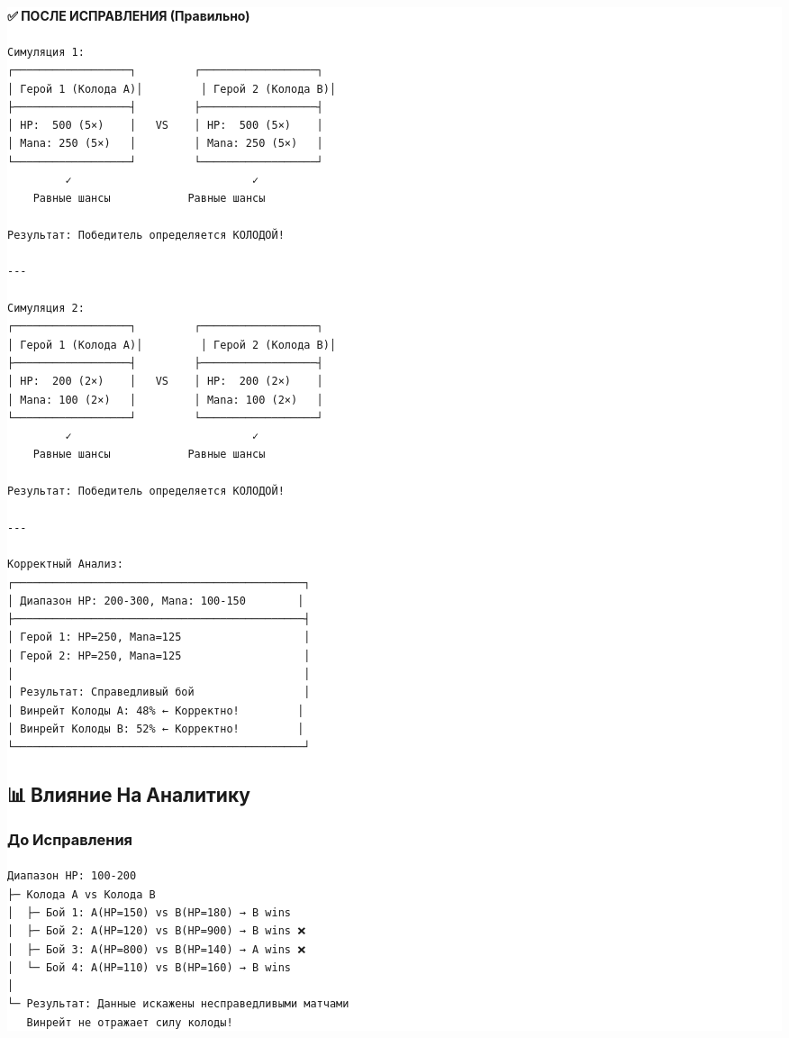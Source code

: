 #### ✅ ПОСЛЕ ИСПРАВЛЕНИЯ (Правильно)

```
Симуляция 1:
┌──────────────────┐         ┌──────────────────┐
│ Герой 1 (Колода A)│         │ Герой 2 (Колода B)│
├──────────────────┤         ├──────────────────┤
│ HP:  500 (5×)    │   VS    │ HP:  500 (5×)    │
│ Mana: 250 (5×)   │         │ Mana: 250 (5×)   │
└──────────────────┘         └──────────────────┘
         ✓                            ✓
    Равные шансы            Равные шансы
    
Результат: Победитель определяется КОЛОДОЙ!

---

Симуляция 2:
┌──────────────────┐         ┌──────────────────┐
│ Герой 1 (Колода A)│         │ Герой 2 (Колода B)│
├──────────────────┤         ├──────────────────┤
│ HP:  200 (2×)    │   VS    │ HP:  200 (2×)    │
│ Mana: 100 (2×)   │         │ Mana: 100 (2×)   │
└──────────────────┘         └──────────────────┘
         ✓                            ✓
    Равные шансы            Равные шансы
    
Результат: Победитель определяется КОЛОДОЙ!

---

Корректный Анализ:
┌─────────────────────────────────────────────┐
│ Диапазон HP: 200-300, Mana: 100-150        │
├─────────────────────────────────────────────┤
│ Герой 1: HP=250, Mana=125                   │
│ Герой 2: HP=250, Mana=125                   │
│                                             │
│ Результат: Справедливый бой                 │
│ Винрейт Колоды A: 48% ← Корректно!         │
│ Винрейт Колоды B: 52% ← Корректно!         │
└─────────────────────────────────────────────┘
```

## 📊 Влияние На Аналитику

### До Исправления

```
Диапазон HP: 100-200
├─ Колода A vs Колода B
│  ├─ Бой 1: A(HP=150) vs B(HP=180) → B wins
│  ├─ Бой 2: A(HP=120) vs B(HP=900) → B wins ❌
│  ├─ Бой 3: A(HP=800) vs B(HP=140) → A wins ❌
│  └─ Бой 4: A(HP=110) vs B(HP=160) → B wins
│
└─ Результат: Данные искажены несправедливыми матчами
   Винрейт не отражает силу колоды!
```
